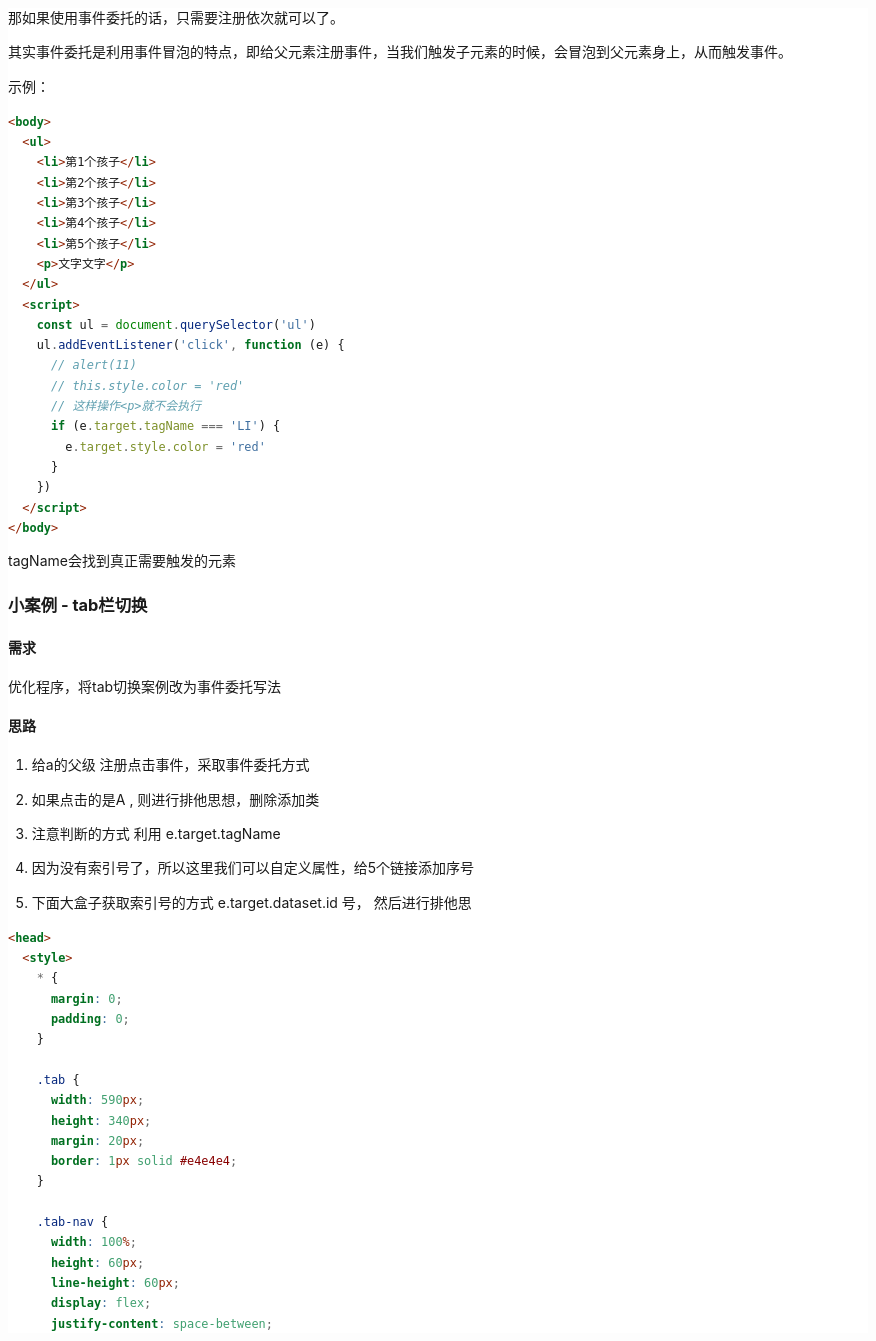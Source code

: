 那如果使用事件委托的话，只需要注册依次就可以了。

其实事件委托是利用事件冒泡的特点，即给父元素注册事件，当我们触发子元素的时候，会冒泡到父元素身上，从而触发事件。

示例：

```html
<body>
  <ul>
    <li>第1个孩子</li>
    <li>第2个孩子</li>
    <li>第3个孩子</li>
    <li>第4个孩子</li>
    <li>第5个孩子</li>
    <p>文字文字</p>
  </ul>
  <script>
    const ul = document.querySelector('ul')
    ul.addEventListener('click', function (e) {
      // alert(11)
      // this.style.color = 'red'
      // 这样操作<p>就不会执行
      if (e.target.tagName === 'LI') {
        e.target.style.color = 'red'
      }
    })
  </script>
</body>
```

tagName会找到真正需要触发的元素

### 小案例 - tab栏切换

#### 需求

优化程序，将tab切换案例改为事件委托写法 

#### 思路

1. 给a的父级 注册点击事件，采取事件委托方式 

2. 如果点击的是A , 则进行排他思想，删除添加类 
3. 注意判断的方式 利用 e.target.tagName 
4. 因为没有索引号了，所以这里我们可以自定义属性，给5个链接添加序号 
5. 下面大盒子获取索引号的方式 e.target.dataset.id 号， 然后进行排他思

```html
<head>
  <style>
    * {
      margin: 0;
      padding: 0;
    }

    .tab {
      width: 590px;
      height: 340px;
      margin: 20px;
      border: 1px solid #e4e4e4;
    }

    .tab-nav {
      width: 100%;
      height: 60px;
      line-height: 60px;
      display: flex;
      justify-content: space-between;
```